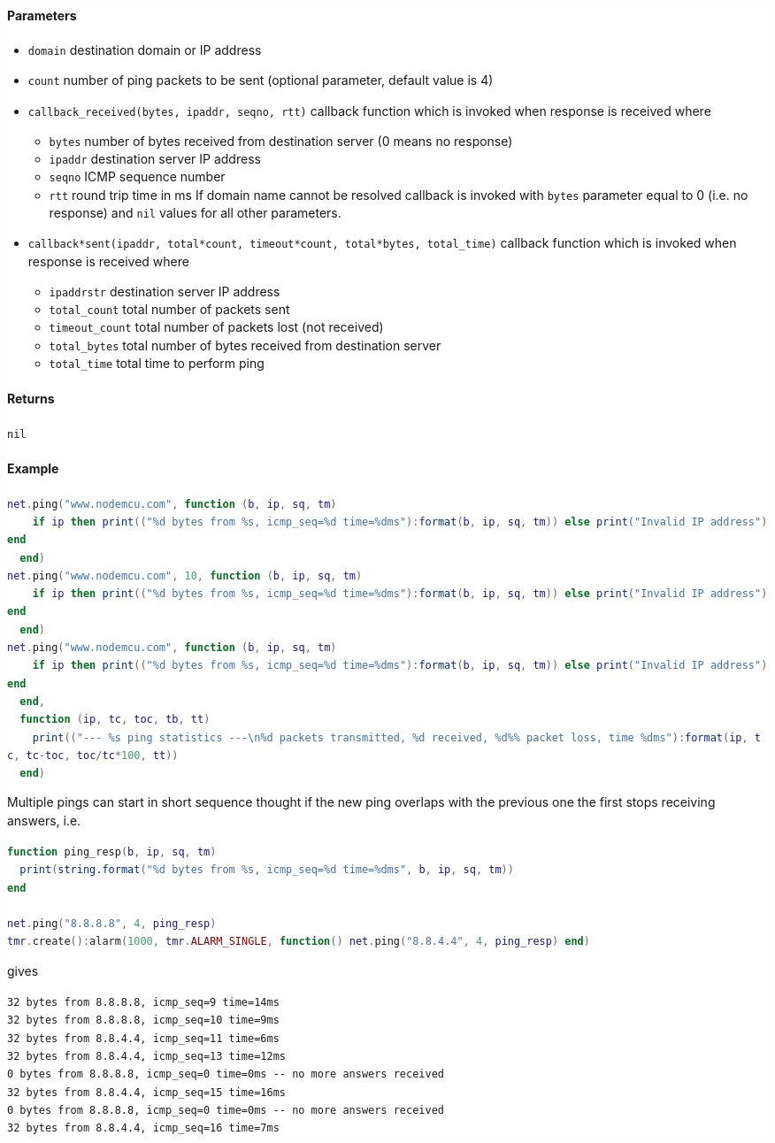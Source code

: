 #### Parameters
- `domain` destination domain or IP address
- `count` number of ping packets to be sent (optional parameter, default value is 4)
- `callback_received(bytes, ipaddr, seqno, rtt)` callback function which is invoked when response is received where
    - `bytes` number of bytes received from destination server (0 means no response)
    - `ipaddr` destination server IP address
    - `seqno` ICMP sequence number
    - `rtt` round trip time in ms
If domain name cannot be resolved callback is invoked with `bytes` parameter equal to 0 (i.e. no response) and `nil` values for all other parameters.

- `callback*sent(ipaddr, total*count, timeout*count, total*bytes, total_time)` callback function which is invoked when response is received where
    - `ipaddrstr` destination server IP address
    - `total_count` total number of packets sent
    - `timeout_count` total number of packets lost (not received)
    - `total_bytes` total number of bytes received from destination server
    - `total_time` total time to perform ping
  
#### Returns
`nil`

#### Example
```lua
net.ping("www.nodemcu.com", function (b, ip, sq, tm) 
    if ip then print(("%d bytes from %s, icmp_seq=%d time=%dms"):format(b, ip, sq, tm)) else print("Invalid IP address") end 
  end)
net.ping("www.nodemcu.com", 10, function (b, ip, sq, tm) 
    if ip then print(("%d bytes from %s, icmp_seq=%d time=%dms"):format(b, ip, sq, tm)) else print("Invalid IP address") end 
  end)
net.ping("www.nodemcu.com", function (b, ip, sq, tm) 
    if ip then print(("%d bytes from %s, icmp_seq=%d time=%dms"):format(b, ip, sq, tm)) else print("Invalid IP address") end 
  end,
  function (ip, tc, toc, tb, tt) 
    print(("--- %s ping statistics ---\n%d packets transmitted, %d received, %d%% packet loss, time %dms"):format(ip, tc, tc-toc, toc/tc*100, tt)) 
  end)
```

Multiple pings can start in short sequence thought if the new ping overlaps with the previous one the first stops receiving answers, i.e.
```lua
function ping_resp(b, ip, sq, tm)
  print(string.format("%d bytes from %s, icmp_seq=%d time=%dms", b, ip, sq, tm))
end

net.ping("8.8.8.8", 4, ping_resp)
tmr.create():alarm(1000, tmr.ALARM_SINGLE, function() net.ping("8.8.4.4", 4, ping_resp) end)
```
gives
```
32 bytes from 8.8.8.8, icmp_seq=9 time=14ms
32 bytes from 8.8.8.8, icmp_seq=10 time=9ms
32 bytes from 8.8.4.4, icmp_seq=11 time=6ms
32 bytes from 8.8.4.4, icmp_seq=13 time=12ms
0 bytes from 8.8.8.8, icmp_seq=0 time=0ms -- no more answers received
32 bytes from 8.8.4.4, icmp_seq=15 time=16ms
0 bytes from 8.8.8.8, icmp_seq=0 time=0ms -- no more answers received
32 bytes from 8.8.4.4, icmp_seq=16 time=7ms
```
